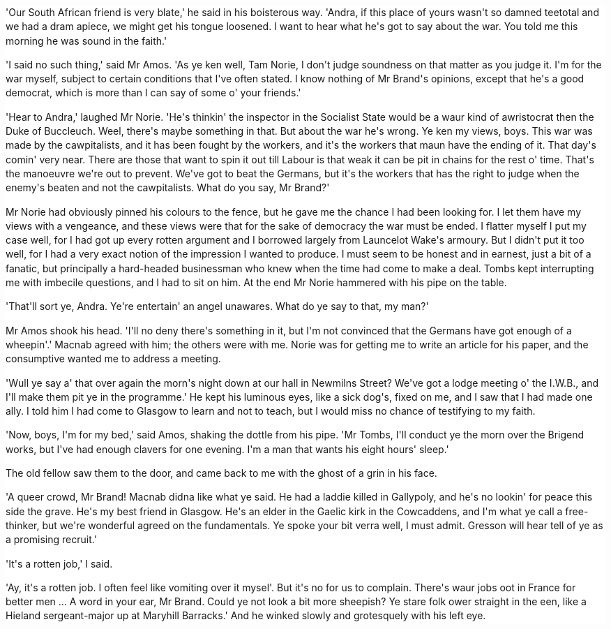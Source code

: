 'Our South African friend is very blate,' he said in his boisterous way. 'Andra, if this place of yours wasn't so damned teetotal and we had a dram apiece, we might get his tongue loosened. I want to hear what he's got to say about the war. You told me this morning he was sound in the faith.'

'I said no such thing,' said Mr Amos. 'As ye ken well, Tam Norie, I don't judge soundness on that matter as you judge it. I'm for the war myself, subject to certain conditions that I've often stated. I know nothing of Mr Brand's opinions, except that he's a good democrat, which is more than I can say of some o' your friends.'

'Hear to Andra,' laughed Mr Norie. 'He's thinkin' the inspector in the Socialist State would be a waur kind of awristocrat then the Duke of Buccleuch. Weel, there's maybe something in that. But about the war he's wrong. Ye ken my views, boys. This war was made by the cawpitalists, and it has been fought by the workers, and it's the workers that maun have the ending of it. That day's comin' very near. There are those that want to spin it out till Labour is that weak it can be pit in chains for the rest o' time. That's the manoeuvre we're out to prevent. We've got to beat the Germans, but it's the workers that has the right to judge when the enemy's beaten and not the cawpitalists. What do you say, Mr Brand?'

Mr Norie had obviously pinned his colours to the fence, but he gave me the chance I had been looking for. I let them have my views with a vengeance, and these views were that for the sake of democracy the war must be ended. I flatter myself I put my case well, for I had got up every rotten argument and I borrowed largely from Launcelot Wake's armoury. But I didn't put it too well, for I had a very exact notion of the impression I wanted to produce. I must seem to be honest and in earnest, just a bit of a fanatic, but principally a hard-headed businessman who knew when the time had come to make a deal. Tombs kept interrupting me with imbecile questions, and I had to sit on him. At the end Mr Norie hammered with his pipe on the table.

'That'll sort ye, Andra. Ye're entertain' an angel unawares. What do ye say to that, my man?'

Mr Amos shook his head. 'I'll no deny there's something in it, but I'm not convinced that the Germans have got enough of a wheepin'.' Macnab agreed with him; the others were with me. Norie was for getting me to write an article for his paper, and the consumptive wanted me to address a meeting.

'Wull ye say a' that over again the morn's night down at our hall in Newmilns Street? We've got a lodge meeting o' the I.W.B., and I'll make them pit ye in the programme.' He kept his luminous eyes, like a sick dog's, fixed on me, and I saw that I had made one ally. I told him I had come to Glasgow to learn and not to teach, but I would miss no chance of testifying to my faith.

'Now, boys, I'm for my bed,' said Amos, shaking the dottle from his pipe. 'Mr Tombs, I'll conduct ye the morn over the Brigend works, but I've had enough clavers for one evening. I'm a man that wants his eight hours' sleep.'

The old fellow saw them to the door, and came back to me with the ghost of a grin in his face.

'A queer crowd, Mr Brand! Macnab didna like what ye said. He had a laddie killed in Gallypoly, and he's no lookin' for peace this side the grave. He's my best friend in Glasgow. He's an elder in the Gaelic kirk in the Cowcaddens, and I'm what ye call a free-thinker, but we're wonderful agreed on the fundamentals. Ye spoke your bit verra well, I must admit. Gresson will hear tell of ye as a promising recruit.'

'It's a rotten job,' I said.

'Ay, it's a rotten job. I often feel like vomiting over it mysel'. But it's no for us to complain. There's waur jobs oot in France for better men ... A word in your ear, Mr Brand. Could ye not look a bit more sheepish? Ye stare folk ower straight in the een, like a Hieland sergeant-major up at Maryhill Barracks.' And he winked slowly and grotesquely with his left eye.
